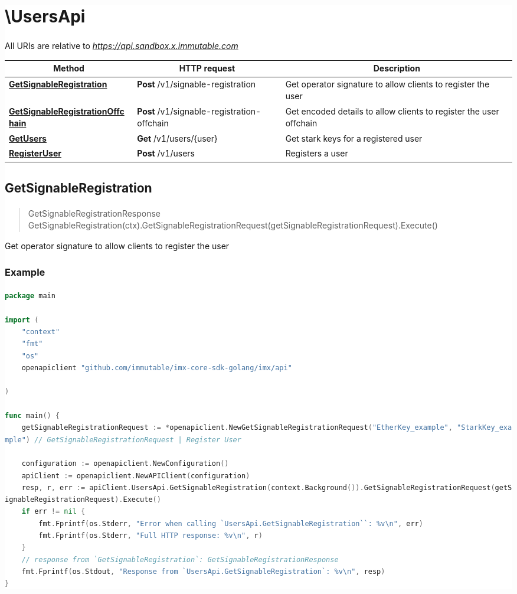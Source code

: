# \UsersApi

All URIs are relative to *https://api.sandbox.x.immutable.com*

Method | HTTP request | Description
------------- | ------------- | -------------
[**GetSignableRegistration**](UsersApi.md#GetSignableRegistration) | **Post** /v1/signable-registration | Get operator signature to allow clients to register the user
[**GetSignableRegistrationOffchain**](UsersApi.md#GetSignableRegistrationOffchain) | **Post** /v1/signable-registration-offchain | Get encoded details to allow clients to register the user offchain
[**GetUsers**](UsersApi.md#GetUsers) | **Get** /v1/users/{user} | Get stark keys for a registered user
[**RegisterUser**](UsersApi.md#RegisterUser) | **Post** /v1/users | Registers a user



## GetSignableRegistration

> GetSignableRegistrationResponse GetSignableRegistration(ctx).GetSignableRegistrationRequest(getSignableRegistrationRequest).Execute()

Get operator signature to allow clients to register the user



### Example

```go
package main

import (
    "context"
    "fmt"
    "os"
    openapiclient "github.com/immutable/imx-core-sdk-golang/imx/api"
    
)

func main() {
    getSignableRegistrationRequest := *openapiclient.NewGetSignableRegistrationRequest("EtherKey_example", "StarkKey_example") // GetSignableRegistrationRequest | Register User

    configuration := openapiclient.NewConfiguration()
    apiClient := openapiclient.NewAPIClient(configuration)
    resp, r, err := apiClient.UsersApi.GetSignableRegistration(context.Background()).GetSignableRegistrationRequest(getSignableRegistrationRequest).Execute()
    if err != nil {
        fmt.Fprintf(os.Stderr, "Error when calling `UsersApi.GetSignableRegistration``: %v\n", err)
        fmt.Fprintf(os.Stderr, "Full HTTP response: %v\n", r)
    }
    // response from `GetSignableRegistration`: GetSignableRegistrationResponse
    fmt.Fprintf(os.Stdout, "Response from `UsersApi.GetSignableRegistration`: %v\n", resp)
}
```
